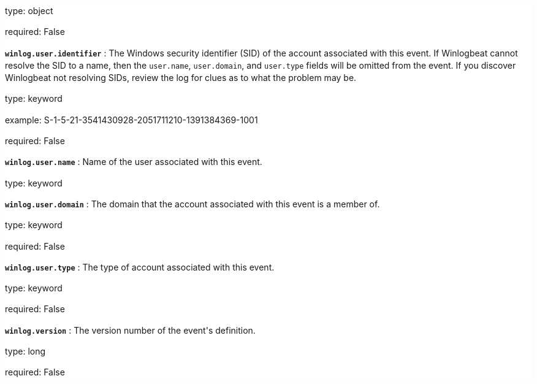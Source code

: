type: object

required: False


**`winlog.user.identifier`**
:   The Windows security identifier (SID) of the account associated with this event. If Winlogbeat cannot resolve the SID to a name, then the `user.name`, `user.domain`, and `user.type` fields will be omitted from the event. If you discover Winlogbeat not resolving SIDs, review the log for clues as to what the problem may be.

type: keyword

example: S-1-5-21-3541430928-2051711210-1391384369-1001

required: False


**`winlog.user.name`**
:   Name of the user associated with this event.

type: keyword


**`winlog.user.domain`**
:   The domain that the account associated with this event is a member of.

type: keyword

required: False


**`winlog.user.type`**
:   The type of account associated with this event.

type: keyword

required: False


**`winlog.version`**
:   The version number of the event's definition.

type: long

required: False


